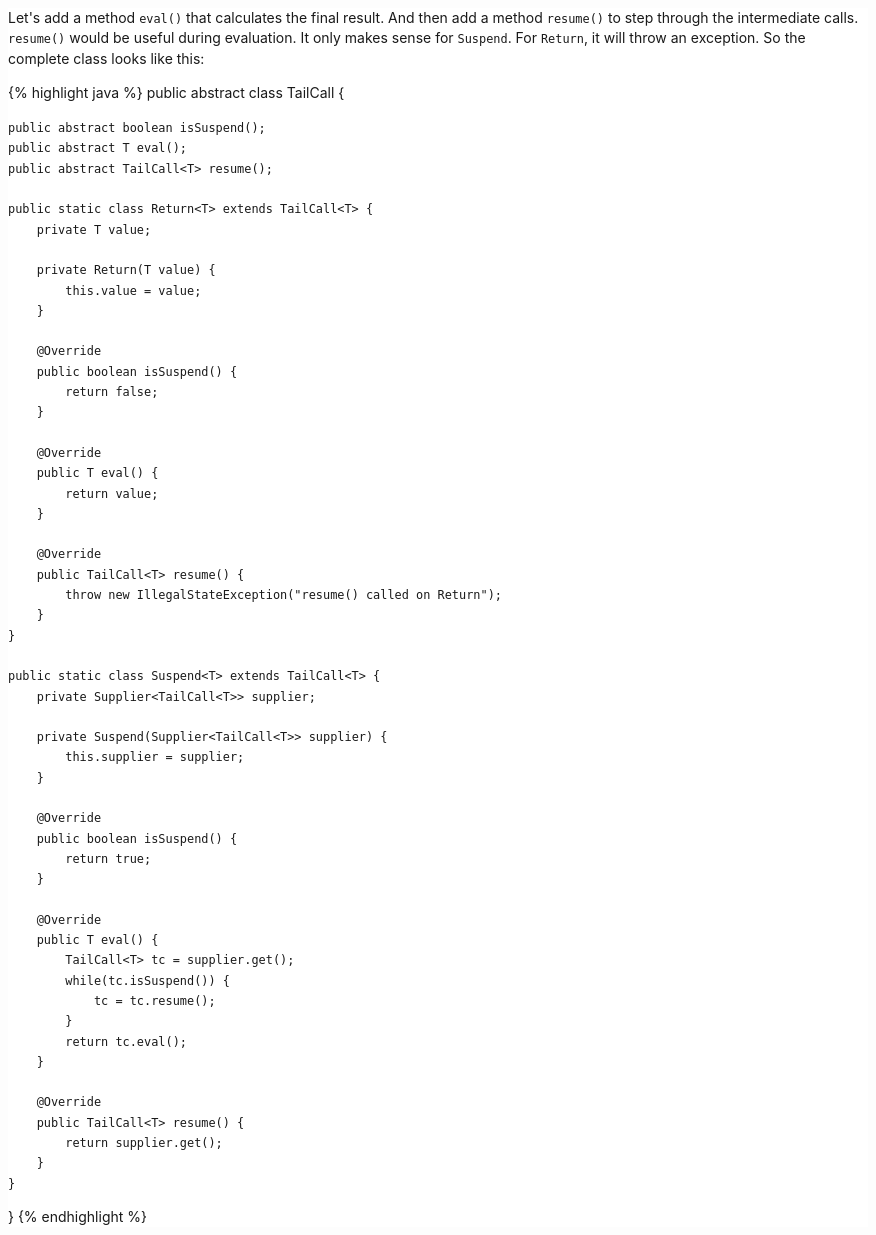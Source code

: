 Let's add a method `eval()` that calculates the final result. And then add a method `resume()` to step through the intermediate calls. `resume()` would be useful during evaluation. It only makes sense for `Suspend`. For `Return`, it will throw an exception.  So the complete class looks like this:

{% highlight java %}
public abstract class TailCall<T> {

    public abstract boolean isSuspend();
    public abstract T eval();
    public abstract TailCall<T> resume();

    public static class Return<T> extends TailCall<T> {
        private T value;

        private Return(T value) {
            this.value = value;
        }

        @Override
        public boolean isSuspend() {
            return false;
        }

        @Override
        public T eval() {
            return value;
        }

        @Override
        public TailCall<T> resume() {
            throw new IllegalStateException("resume() called on Return");
        }
    }

    public static class Suspend<T> extends TailCall<T> {
        private Supplier<TailCall<T>> supplier;

        private Suspend(Supplier<TailCall<T>> supplier) {
            this.supplier = supplier;
        }

        @Override
        public boolean isSuspend() {
            return true;
        }

        @Override
        public T eval() {
            TailCall<T> tc = supplier.get();
            while(tc.isSuspend()) {
                tc = tc.resume();
            }
            return tc.eval();
        }

        @Override
        public TailCall<T> resume() {
            return supplier.get();
        }
    }
}
{% endhighlight %}
